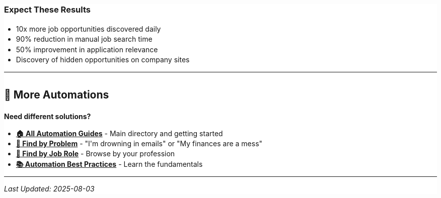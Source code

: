 ### Expect These Results
- 10x more job opportunities discovered daily
- 90% reduction in manual job search time
- 50% improvement in application relevance
- Discovery of hidden opportunities on company sites

---

## 🔗 More Automations

**Need different solutions?**
- **[🏠 All Automation Guides](../../AI%20Automations%20Guide.md)** - Main directory and getting started
- **[🎯 Find by Problem](../../Automation%20Workflows%20by%20Problem.md)** - "I'm drowning in emails" or "My finances are a mess"
- **[👔 Find by Job Role](../../Automation%20Workflows%20by%20Job%20Role.md)** - Browse by your profession
- **[📚 Automation Best Practices](../../Automation%20Best%20Practices.md)** - Learn the fundamentals

---

*Last Updated: 2025-08-03*